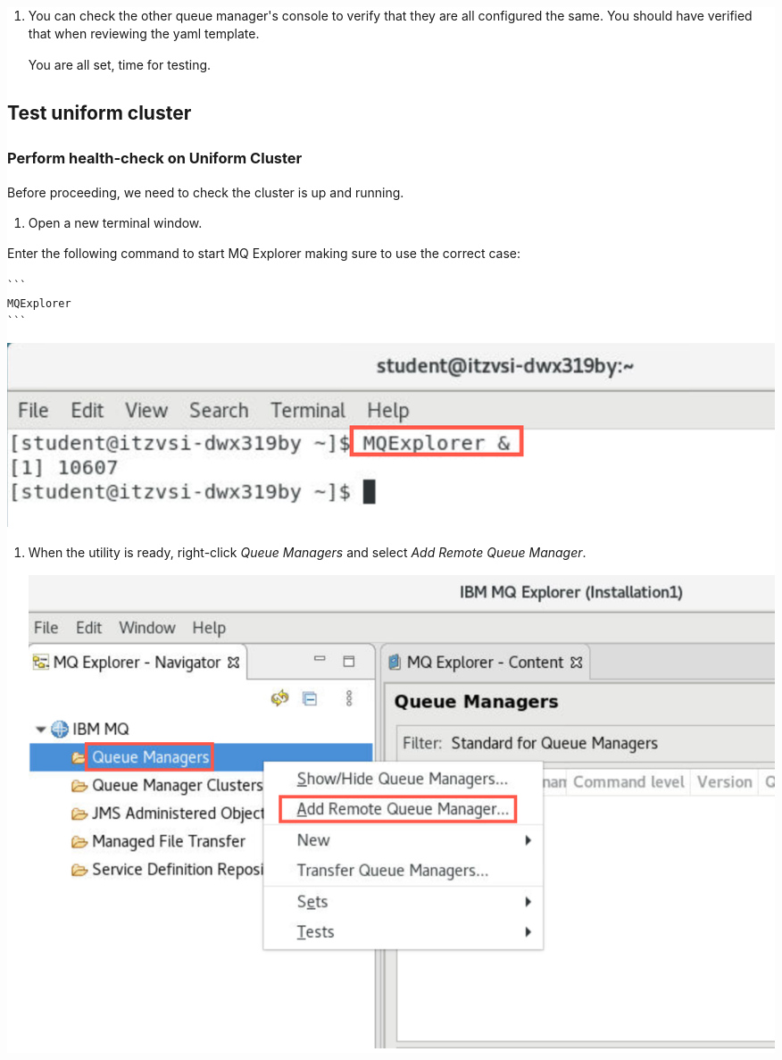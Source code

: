 1. You can check the other queue manager's console to verify that they are all configured the same. You should have verified that when reviewing the yaml template.

	You are all set, time for testing.

## Test uniform cluster

### Perform health-check on Uniform Cluster

Before proceeding, we need to check the cluster is up and running.
1. Open a new terminal window.
 
 Enter the following command to start MQ Explorer making sure to use the correct case:

	```
	MQExplorer
	```
	
 ![](./images/image247.png)

1. When the utility is ready, right-click *Queue Managers* and select *Add Remote Queue Manager*.

	![](./images/image248.png)
